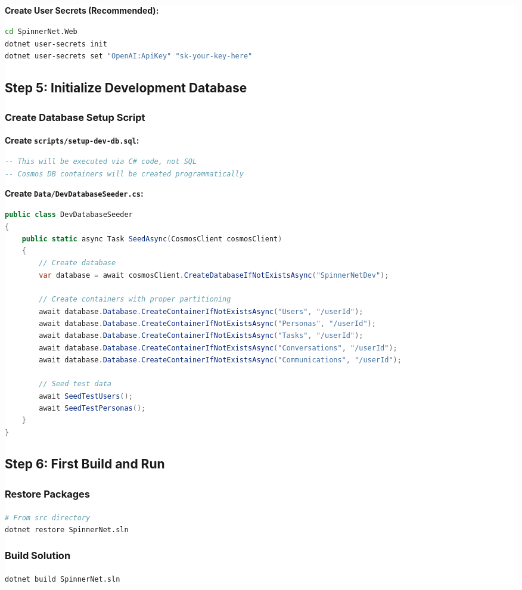 **Create User Secrets (Recommended):**
```bash
cd SpinnerNet.Web
dotnet user-secrets init
dotnet user-secrets set "OpenAI:ApiKey" "sk-your-key-here"
```

## Step 5: Initialize Development Database

### Create Database Setup Script

**Create `scripts/setup-dev-db.sql`:**
```sql
-- This will be executed via C# code, not SQL
-- Cosmos DB containers will be created programmatically
```

**Create `Data/DevDatabaseSeeder.cs`:**
```csharp
public class DevDatabaseSeeder
{
    public static async Task SeedAsync(CosmosClient cosmosClient)
    {
        // Create database
        var database = await cosmosClient.CreateDatabaseIfNotExistsAsync("SpinnerNetDev");
        
        // Create containers with proper partitioning
        await database.Database.CreateContainerIfNotExistsAsync("Users", "/userId");
        await database.Database.CreateContainerIfNotExistsAsync("Personas", "/userId");
        await database.Database.CreateContainerIfNotExistsAsync("Tasks", "/userId");
        await database.Database.CreateContainerIfNotExistsAsync("Conversations", "/userId");
        await database.Database.CreateContainerIfNotExistsAsync("Communications", "/userId");
        
        // Seed test data
        await SeedTestUsers();
        await SeedTestPersonas();
    }
}
```

## Step 6: First Build and Run

### Restore Packages

```bash
# From src directory
dotnet restore SpinnerNet.sln
```

### Build Solution

```bash
dotnet build SpinnerNet.sln
```
